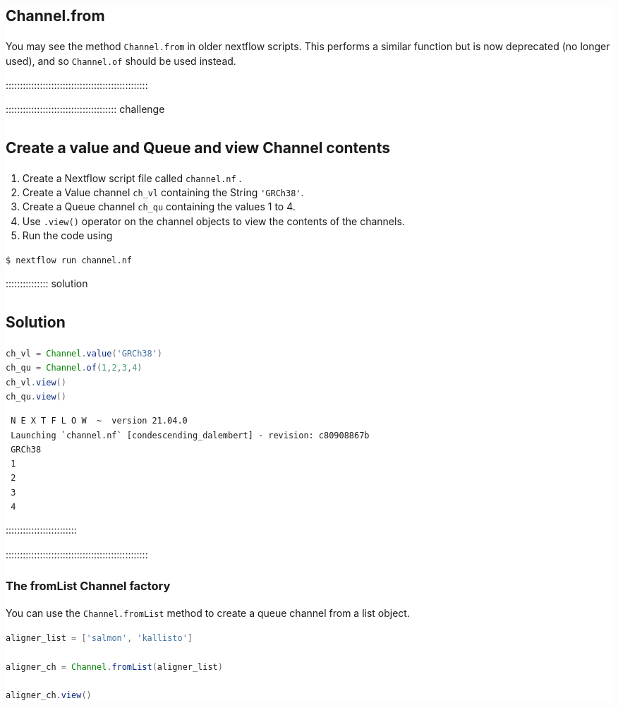 ## Channel.from

You may see the method `Channel.from` in older nextflow scripts. This performs a similar function but is now deprecated (no longer used), and so `Channel.of` should be used instead.


::::::::::::::::::::::::::::::::::::::::::::::::::

:::::::::::::::::::::::::::::::::::::::  challenge

## Create a value and Queue and view Channel contents

1. Create a Nextflow script file called `channel.nf` .
2. Create a Value channel `ch_vl` containing the String `'GRCh38'`.
3. Create a Queue channel `ch_qu` containing the values  1 to 4.
4. Use `.view()` operator on the channel objects to view the contents of the channels.
5. Run the code using

```bash 
$ nextflow run channel.nf
```

:::::::::::::::  solution

## Solution

```groovy 
ch_vl = Channel.value('GRCh38')
ch_qu = Channel.of(1,2,3,4)
ch_vl.view()
ch_qu.view()
```

```output
 N E X T F L O W  ~  version 21.04.0
 Launching `channel.nf` [condescending_dalembert] - revision: c80908867b
 GRCh38
 1
 2
 3
 4
```

:::::::::::::::::::::::::

::::::::::::::::::::::::::::::::::::::::::::::::::

### The **fromList** Channel factory

You can use the `Channel.fromList` method to create a queue channel from a list object.

```groovy 
aligner_list = ['salmon', 'kallisto']

aligner_ch = Channel.fromList(aligner_list)

aligner_ch.view()
```
